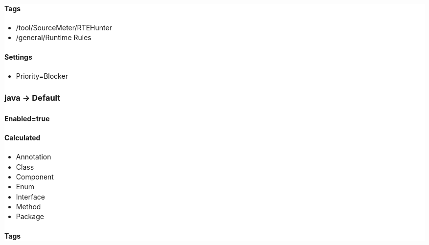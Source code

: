 
#### Tags
- /tool/SourceMeter/RTEHunter
- /general/Runtime Rules

#### Settings
- Priority=Blocker

### java -> Default
#### Enabled=true
#### Calculated
- Annotation
- Class
- Component
- Enum
- Interface
- Method
- Package

#### Tags
